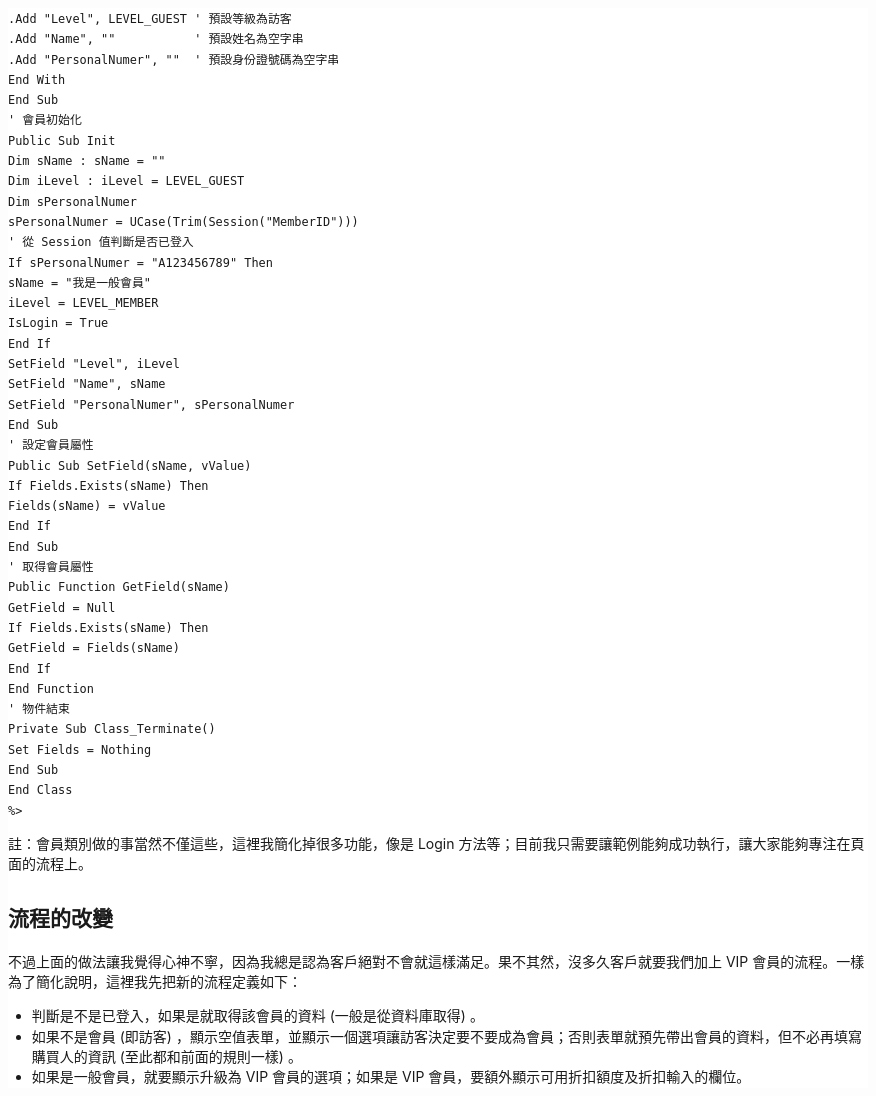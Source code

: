 ```
.Add "Level", LEVEL_GUEST ' 預設等級為訪客
.Add "Name", ""           ' 預設姓名為空字串
.Add "PersonalNumer", ""  ' 預設身份證號碼為空字串
End With
End Sub
' 會員初始化
Public Sub Init
Dim sName : sName = ""
Dim iLevel : iLevel = LEVEL_GUEST
Dim sPersonalNumer
sPersonalNumer = UCase(Trim(Session("MemberID")))
' 從 Session 值判斷是否已登入
If sPersonalNumer = "A123456789" Then
sName = "我是一般會員"
iLevel = LEVEL_MEMBER
IsLogin = True
End If
SetField "Level", iLevel
SetField "Name", sName
SetField "PersonalNumer", sPersonalNumer
End Sub
' 設定會員屬性
Public Sub SetField(sName, vValue)
If Fields.Exists(sName) Then
Fields(sName) = vValue
End If
End Sub
' 取得會員屬性
Public Function GetField(sName)
GetField = Null
If Fields.Exists(sName) Then
GetField = Fields(sName)
End If
End Function
' 物件結束
Private Sub Class_Terminate()
Set Fields = Nothing
End Sub
End Class
%>

```

註：會員類別做的事當然不僅這些，這裡我簡化掉很多功能，像是 Login 方法等；目前我只需要讓範例能夠成功執行，讓大家能夠專注在頁面的流程上。

## 流程的改變

不過上面的做法讓我覺得心神不寧，因為我總是認為客戶絕對不會就這樣滿足。果不其然，沒多久客戶就要我們加上 VIP 會員的流程。一樣為了簡化說明，這裡我先把新的流程定義如下：

* 判斷是不是已登入，如果是就取得該會員的資料 (一般是從資料庫取得) 。
* 如果不是會員 (即訪客) ，顯示空值表單，並顯示一個選項讓訪客決定要不要成為會員；否則表單就預先帶出會員的資料，但不必再填寫購買人的資訊 (至此都和前面的規則一樣) 。
* 如果是一般會員，就要顯示升級為 VIP 會員的選項；如果是 VIP 會員，要額外顯示可用折扣額度及折扣輸入的欄位。
